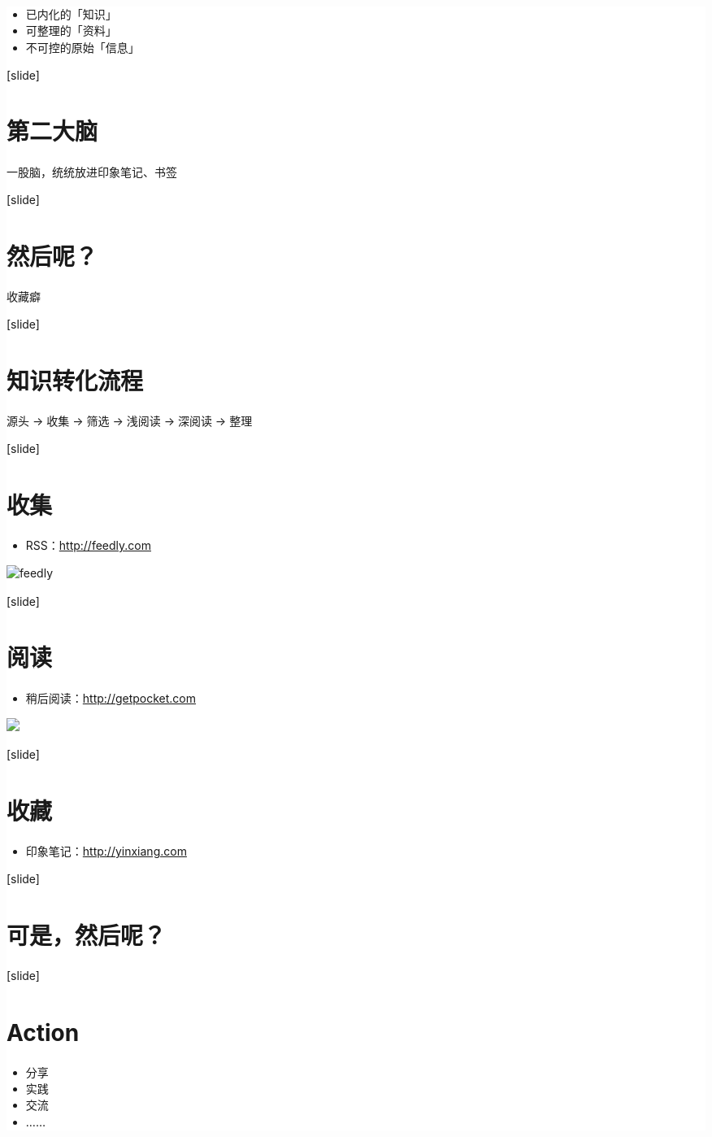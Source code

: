 - 已内化的「知识」
- 可整理的「资料」
- 不可控的原始「信息」

[slide]
# 第二大脑

一股脑，统统放进印象笔记、书签

[slide]
# 然后呢？

收藏癖

[slide]
# 知识转化流程

源头 -> 收集 -> 筛选 -> 浅阅读 -> 深阅读 -> 整理

[slide]
# 收集

- RSS：<http://feedly.com>

![feedly](https://raw.githubusercontent.com/JimmyLv/images/master/images/feedly.png)

[slide]
# 阅读

- 稍后阅读：<http://getpocket.com>

![](https://raw.githubusercontent.com/JimmyLv/images/master/images/pocket.png)

[slide]
# 收藏

- 印象笔记：<http://yinxiang.com>

[slide]
# 可是，然后呢？

[slide]
# Action

- 分享
- 实践
- 交流
- ……
